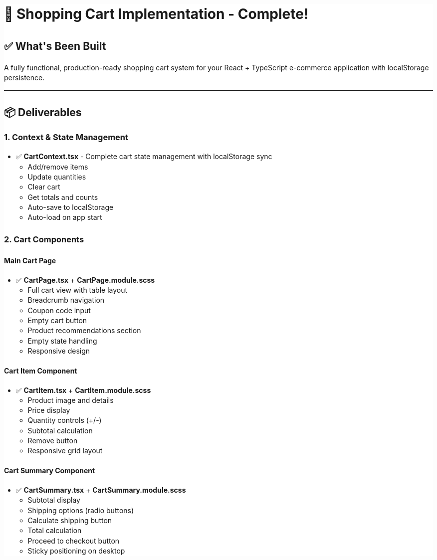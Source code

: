 # 🎉 Shopping Cart Implementation - Complete!

## ✅ What's Been Built

A fully functional, production-ready shopping cart system for your React + TypeScript e-commerce application with localStorage persistence.

---

## 📦 Deliverables

### 1. Context & State Management

- ✅ **CartContext.tsx** - Complete cart state management with localStorage sync
  - Add/remove items
  - Update quantities
  - Clear cart
  - Get totals and counts
  - Auto-save to localStorage
  - Auto-load on app start

### 2. Cart Components

#### Main Cart Page

- ✅ **CartPage.tsx** + **CartPage.module.scss**
  - Full cart view with table layout
  - Breadcrumb navigation
  - Coupon code input
  - Empty cart button
  - Product recommendations section
  - Empty state handling
  - Responsive design

#### Cart Item Component

- ✅ **CartItem.tsx** + **CartItem.module.scss**
  - Product image and details
  - Price display
  - Quantity controls (+/-)
  - Subtotal calculation
  - Remove button
  - Responsive grid layout

#### Cart Summary Component

- ✅ **CartSummary.tsx** + **CartSummary.module.scss**
  - Subtotal display
  - Shipping options (radio buttons)
  - Calculate shipping button
  - Total calculation
  - Proceed to checkout button
  - Sticky positioning on desktop
